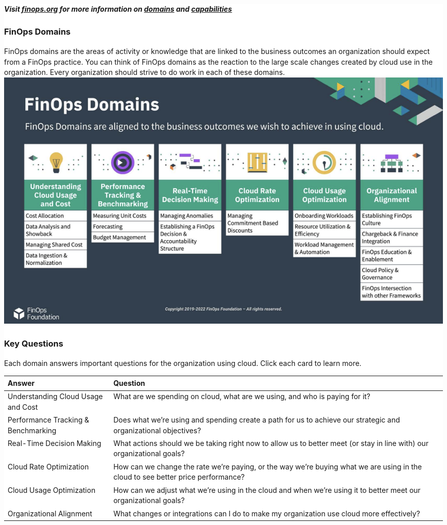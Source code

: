   ***Visit [finops.org](http://finops.org/) for more information on [domains](https://fino.ps/kKISA8) and [capabilities](https://fino.ps/Ay1zp5)***

### FinOps Domains

 FinOps domains are the areas of activity or knowledge that are linked to the business outcomes an organization should expect from a FinOps practice. You can think of FinOps domains as the reaction to the large scale changes created by cloud use in the organization. Every organization should strive to do work in each of these domains.
 ![FinOps Domain](images/course/26-focp.png)

### Key Questions

 Each domain answers important questions for the organization using cloud. Click each card to learn more.
 
 | Answer | Question |
 | :------- | :----- |
 | Understanding Cloud Usage and Cost | What are we spending on cloud, what are we using, and who is paying for it? |
 | Performance Tracking & Benchmarking | Does what we’re using and spending create a path for us to achieve our strategic and organizational objectives?  |
 | Real-Time Decision Making | What actions should we be taking right now to allow us to better meet (or stay in line with) our organizational goals? |
 | Cloud Rate Optimization | How can we change the rate we’re paying, or the way we’re buying what we are using in the cloud to see better price performance? |
 | Cloud Usage Optimization | How can we adjust what we’re using in the cloud and when we’re using it to better meet our organizational goals? |
 | Organizational Alignment | What changes or integrations can I do to make my organization use cloud more effectively? |
